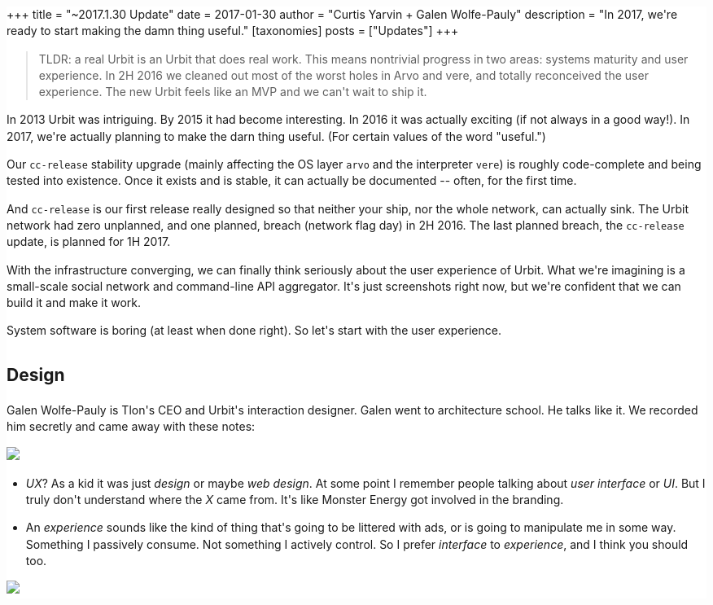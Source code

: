 +++
title = "~2017.1.30 Update"
date = 2017-01-30
author = "Curtis Yarvin + Galen Wolfe-Pauly"
description = "In 2017, we're ready to start making the damn thing useful."
[taxonomies]
posts = ["Updates"]
+++
> TLDR: a real Urbit is an Urbit that does real work.  This means nontrivial
  progress in two areas: systems maturity and user experience.  In 2H 2016 we
  cleaned out most of the worst holes in Arvo and vere, and totally reconceived the
  user experience.  The new Urbit feels like an MVP and we can't wait to ship it.

In 2013 Urbit was intriguing.  By 2015 it had become interesting.  In 2016 it was
actually exciting (if not always in a good way!).  In 2017, we're actually
planning to make the darn thing useful.  (For certain values of the word "useful.")

Our `cc-release` stability upgrade (mainly affecting the OS layer `arvo` and the
interpreter `vere`) is roughly code-complete and being tested into existence.
Once it exists and is stable, it can actually be documented -- often, for the
first time.

And `cc-release` is our first release really designed so that neither your ship,
nor the whole network, can actually sink.  The Urbit network had zero unplanned,
and one planned, breach (network flag day) in 2H 2016.  The last planned breach,
the `cc-release` update, is planned for 1H 2017.

With the infrastructure converging, we can finally think seriously about the user
experience of Urbit.  What we're imagining is a small-scale social network and
command-line API aggregator.  It's just screenshots right now, but we're confident
that we can build it and make it work.

System software is boring (at least when done right). So let's start with the user
experience.

## Design

Galen Wolfe-Pauly is Tlon's CEO and Urbit's interaction designer.  Galen went to
architecture school.  He talks like it.  We recorded him secretly and came away
with these notes:

![](https://media.urbit.org/site/sketch-1.png)

- _UX_?  As a kid it was just _design_ or maybe _web design_.  At some point I
  remember people talking about _user interface_ or _UI_.  But I truly don't
  understand where the _X_ came from.  It's like Monster Energy got involved in
  the branding.

- An _experience_ sounds like the kind of thing that's going to be littered
  with ads, or is going to manipulate me in some way.  Something I passively
  consume.  Not something I actively control.  So I prefer _interface_ to
  _experience_, and I think you should too.

![](https://media.urbit.org/site/sketch-2.png)
